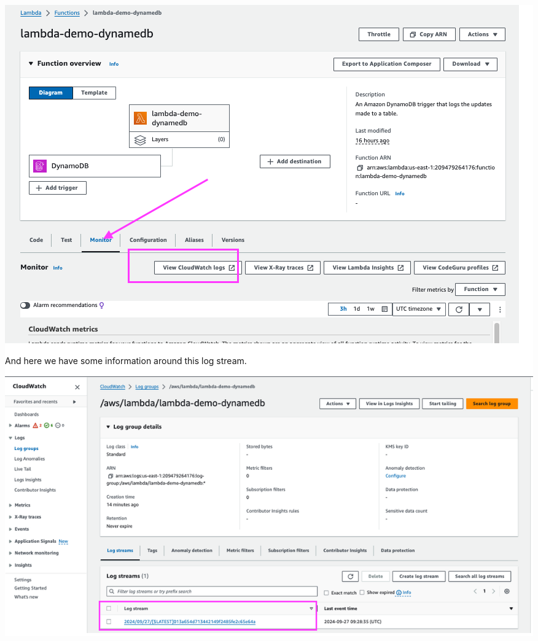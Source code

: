 ![](/img/03/127.png)

And here we have some information around this log stream. 

![](/img/03/128.png)
